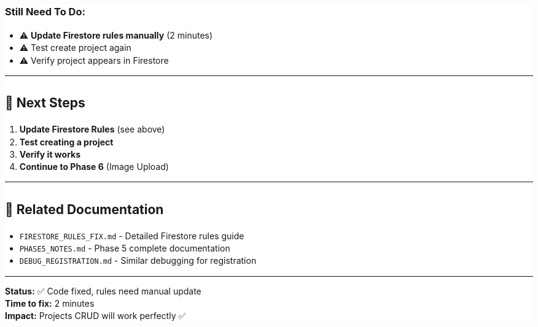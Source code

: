 ### Still Need To Do:
- ⚠️ **Update Firestore rules manually** (2 minutes)
- ⚠️ Test create project again
- ⚠️ Verify project appears in Firestore

---

## 🚀 Next Steps

1. **Update Firestore Rules** (see above)
2. **Test creating a project**
3. **Verify it works**
4. **Continue to Phase 6** (Image Upload)

---

## 📖 Related Documentation

- `FIRESTORE_RULES_FIX.md` - Detailed Firestore rules guide
- `PHASE5_NOTES.md` - Phase 5 complete documentation
- `DEBUG_REGISTRATION.md` - Similar debugging for registration

---

**Status:** ✅ Code fixed, rules need manual update  
**Time to fix:** 2 minutes  
**Impact:** Projects CRUD will work perfectly ✅
